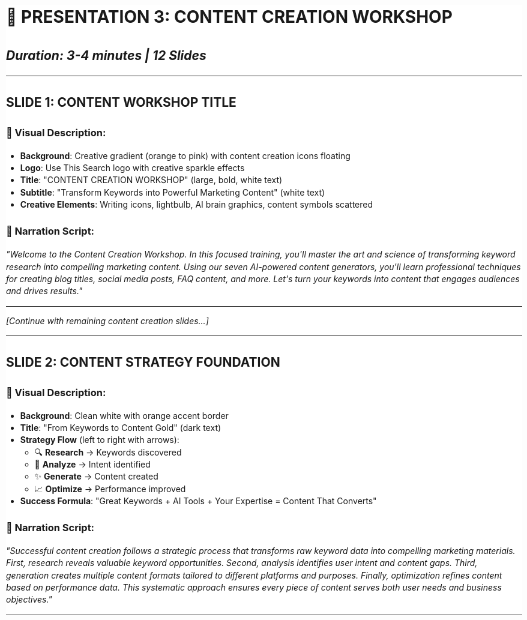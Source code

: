 
# 🎨 **PRESENTATION 3: CONTENT CREATION WORKSHOP**
## *Duration: 3-4 minutes | 12 Slides*

---

## **SLIDE 1: CONTENT WORKSHOP TITLE**

### **🎨 Visual Description:**
- **Background**: Creative gradient (orange to pink) with content creation icons floating
- **Logo**: Use This Search logo with creative sparkle effects
- **Title**: "CONTENT CREATION WORKSHOP" (large, bold, white text)
- **Subtitle**: "Transform Keywords into Powerful Marketing Content" (white text)
- **Creative Elements**: Writing icons, lightbulb, AI brain graphics, content symbols scattered

### **🎤 Narration Script:**
*"Welcome to the Content Creation Workshop. In this focused training, you'll master the art and science of transforming keyword research into compelling marketing content. Using our seven AI-powered content generators, you'll learn professional techniques for creating blog titles, social media posts, FAQ content, and more. Let's turn your keywords into content that engages audiences and drives results."*

---

*[Continue with remaining content creation slides...]*

---

## **SLIDE 2: CONTENT STRATEGY FOUNDATION**

### **🎨 Visual Description:**
- **Background**: Clean white with orange accent border
- **Title**: "From Keywords to Content Gold" (dark text)
- **Strategy Flow** (left to right with arrows):
  - 🔍 **Research** → Keywords discovered
  - 🎯 **Analyze** → Intent identified  
  - ✨ **Generate** → Content created
  - 📈 **Optimize** → Performance improved
- **Success Formula**: "Great Keywords + AI Tools + Your Expertise = Content That Converts"

### **🎤 Narration Script:**
*"Successful content creation follows a strategic process that transforms raw keyword data into compelling marketing materials. First, research reveals valuable keyword opportunities. Second, analysis identifies user intent and content gaps. Third, generation creates multiple content formats tailored to different platforms and purposes. Finally, optimization refines content based on performance data. This systematic approach ensures every piece of content serves both user needs and business objectives."*

---